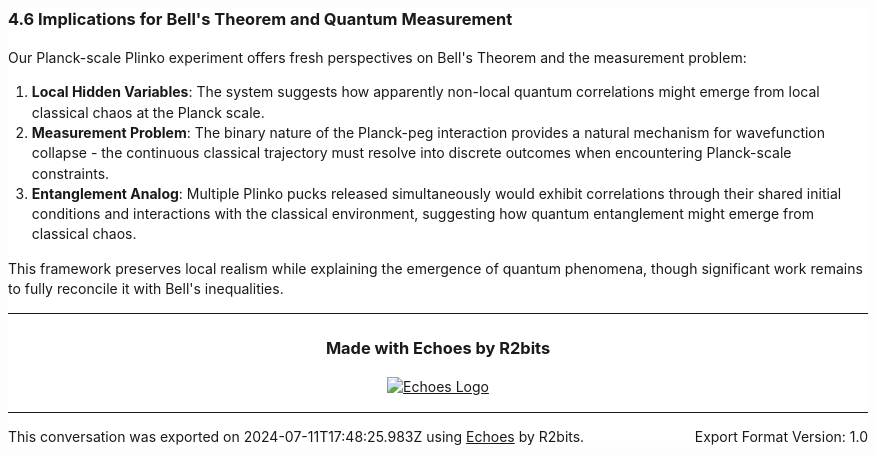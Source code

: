 ### 4.6 Implications for Bell's Theorem and Quantum Measurement

Our Planck-scale Plinko experiment offers fresh perspectives on Bell's Theorem and the measurement problem:

1. **Local Hidden Variables**: The system suggests how apparently non-local quantum correlations might emerge from local classical chaos at the Planck scale.
2. **Measurement Problem**: The binary nature of the Planck-peg interaction provides a natural mechanism for wavefunction collapse - the continuous classical trajectory must resolve into discrete outcomes when encountering Planck-scale constraints.
3. **Entanglement Analog**: Multiple Plinko pucks released simultaneously would exhibit correlations through their shared initial conditions and interactions with the classical environment, suggesting how quantum entanglement might emerge from classical chaos.

This framework preserves local realism while explaining the emergence of quantum phenomena, though significant work remains to fully reconcile it with Bell's inequalities.</parameter>
</invoke><br>

---

<div align="center">

### Made with Echoes by R2bits

<a href="https://echoes.r2bits.com">
  <img src="https://images.squarespace-cdn.com/content/v1/6493af4741c13939d335f0b8/18b27467-2da2-43b7-8d44-234bccf4f462/MINI_ECHOES_LOGO_NORMAL_WHITE_TEXT_SMALL-05-14+%281%29.png?format=300w" alt="Echoes Logo" width="200"/>
</a>

</div>

---

<div style="display: flex; justify-content: space-between;">
  <span>This conversation was exported on 2024-07-11T17:48:25.983Z using <a href="https://echoes.r2bits.com">Echoes</a> by R2bits.</span>
  <span>Export Format Version: 1.0</span>
</div>
